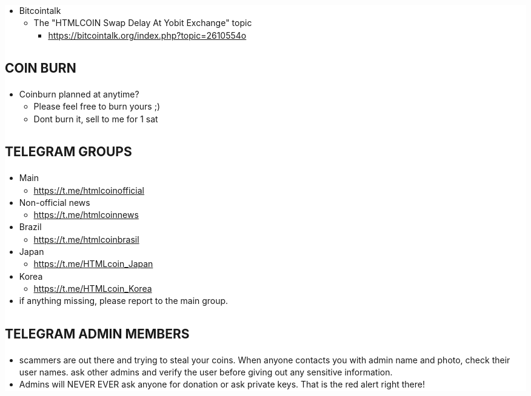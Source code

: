   * Bitcointalk
    - The "HTMLCOIN Swap Delay At Yobit Exchange" topic
      - https://bitcointalk.org/index.php?topic=2610554o

## COIN BURN
  * Coinburn planned at anytime?
    - Please feel free to burn yours ;)
    - Dont burn it, sell to me for 1 sat

## TELEGRAM GROUPS
  * Main
    - https://t.me/htmlcoinofficial
  * Non-official news
    - https://t.me/htmlcoinnews
  * Brazil
    - https://t.me/htmlcoinbrasil
  * Japan
    - https://t.me/HTMLcoin_Japan
  * Korea
    - https://t.me/HTMLcoin_Korea
  * if anything missing, please report to the main group.

## TELEGRAM ADMIN MEMBERS
  * scammers are out there and trying to steal your coins. When anyone contacts you with admin name and photo, check their user names. ask other admins and verify the user before giving out any sensitive information.
  * Admins will NEVER EVER ask anyone for donation or ask private keys. That is the red alert right there!


